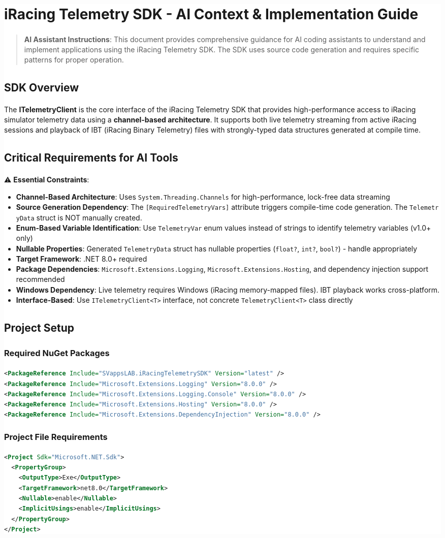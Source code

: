 # iRacing Telemetry SDK - AI Context & Implementation Guide

> **AI Assistant Instructions**: This document provides comprehensive guidance for AI coding assistants to understand and implement applications using the iRacing Telemetry SDK. The SDK uses source code generation and requires specific patterns for proper operation.

## SDK Overview

The **ITelemetryClient<T>** is the core interface of the iRacing Telemetry SDK that provides high-performance access to iRacing simulator telemetry data using a **channel-based architecture**. It supports both live telemetry streaming from active iRacing sessions and playback of IBT (iRacing Binary Telemetry) files with strongly-typed data structures generated at compile time.

## Critical Requirements for AI Tools

⚠️ **Essential Constraints**:
- **Channel-Based Architecture**: Uses `System.Threading.Channels` for high-performance, lock-free data streaming
- **Source Generation Dependency**: The `[RequiredTelemetryVars]` attribute triggers compile-time code generation. The `TelemetryData` struct is NOT manually created.
- **Enum-Based Variable Identification**: Use `TelemetryVar` enum values instead of strings to identify telemetry variables (v1.0+ only)
- **Nullable Properties**: Generated `TelemetryData` struct has nullable properties (`float?`, `int?`, `bool?`) - handle appropriately
- **Target Framework**: .NET 8.0+ required
- **Package Dependencies**: `Microsoft.Extensions.Logging`, `Microsoft.Extensions.Hosting`, and dependency injection support recommended
- **Windows Dependency**: Live telemetry requires Windows (iRacing memory-mapped files). IBT playback works cross-platform.
- **Interface-Based**: Use `ITelemetryClient<T>` interface, not concrete `TelemetryClient<T>` class directly

## Project Setup

### Required NuGet Packages
```xml
<PackageReference Include="SVappsLAB.iRacingTelemetrySDK" Version="latest" />
<PackageReference Include="Microsoft.Extensions.Logging" Version="8.0.0" />
<PackageReference Include="Microsoft.Extensions.Logging.Console" Version="8.0.0" />
<PackageReference Include="Microsoft.Extensions.Hosting" Version="8.0.0" />
<PackageReference Include="Microsoft.Extensions.DependencyInjection" Version="8.0.0" />
```

### Project File Requirements
```xml
<Project Sdk="Microsoft.NET.Sdk">
  <PropertyGroup>
    <OutputType>Exe</OutputType>
    <TargetFramework>net8.0</TargetFramework>
    <Nullable>enable</Nullable>
    <ImplicitUsings>enable</ImplicitUsings>
  </PropertyGroup>
</Project>
```
